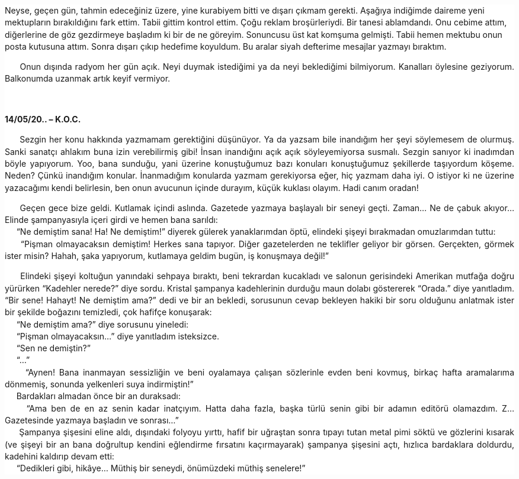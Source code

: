 Neyse, geçen gün, tahmin edeceğiniz üzere, yine kurabiyem bitti ve dışarı çıkmam gerekti. Aşağıya indiğimde daireme yeni mektupların bırakıldığını fark ettim. Tabii gittim kontrol ettim. Çoğu reklam broşürleriydi. Bir tanesi ablamdandı. Onu cebime attım, diğerlerine de göz gezdirmeye başladım ki bir de ne göreyim. Sonuncusu üst kat komşuma gelmişti. Tabii hemen mektubu onun posta kutusuna attım. Sonra dışarı çıkıp hedefime koyuldum. Bu aralar siyah defterime mesajlar yazmayı bıraktım.
</p> 
<p align="justify">
&nbsp;&nbsp;&nbsp;&nbsp;
Onun dışında radyom her gün açık. Neyi duymak istediğimi ya da neyi beklediğimi bilmiyorum. Kanalları öylesine geziyorum. Balkonumda uzanmak artık keyif vermiyor.
</p> 



<p align="rigt"> <br></p> 
<p class="paragraph3" >
<b>14/05/20.. – K.O.C.</b>
</p>  

<p align="justify">
&nbsp;&nbsp;&nbsp;&nbsp;
Sezgin her konu hakkında yazmamam gerektiğini düşünüyor. Ya da yazsam bile inandığım her şeyi söylemesem de olurmuş. Sanki sanatçı ahlakım buna izin verebilirmiş gibi! İnsan inandığını açık açık söyleyemiyorsa susmalı. Sezgin sanıyor ki inadımdan böyle yapıyorum. Yoo, bana sunduğu, yani üzerine konuştuğumuz bazı konuları konuştuğumuz şekillerde taşıyordum köşeme. Neden? Çünkü inandığım konular. İnanmadığım konularda yazmam gerekiyorsa eğer, hiç yazmam daha iyi. O istiyor ki ne üzerine yazacağımı kendi belirlesin, ben onun avucunun içinde durayım, küçük kuklası olayım. Hadi canım oradan!
</p>

<p align="justify">
&nbsp;&nbsp;&nbsp;&nbsp;
Geçen gece bize geldi. Kutlamak içindi aslında. Gazetede yazmaya başlayalı bir seneyi geçti. Zaman… Ne de çabuk akıyor… Elinde şampanyasıyla içeri girdi ve hemen bana sarıldı:
<br>&nbsp;&nbsp;&nbsp;&nbsp;	“Ne demiştim sana! Ha! Ne demiştim!” diyerek gülerek yanaklarımdan öptü, elindeki şişeyi bırakmadan omuzlarımdan tuttu:
<br>&nbsp;&nbsp;&nbsp;&nbsp;	“Pişman olmayacaksın demiştim! Herkes sana tapıyor. Diğer gazetelerden ne teklifler geliyor bir görsen. Gerçekten, görmek ister misin? Hahah, şaka yapıyorum, kutlamaya geldim bugün, iş konuşmaya değil!”
</p>

<p align="justify">
&nbsp;&nbsp;&nbsp;&nbsp;
Elindeki şişeyi koltuğun yanındaki sehpaya bıraktı, beni tekrardan kucakladı ve salonun gerisindeki Amerikan mutfağa doğru yürürken “Kadehler nerede?” diye sordu. Kristal şampanya kadehlerinin durduğu maun dolabı göstererek “Orada.” diye yanıtladım.
“Bir sene! Hahayt! Ne demiştim ama?” dedi ve bir an bekledi, sorusunun cevap bekleyen hakiki bir soru olduğunu anlatmak ister bir şekilde boğazını temizledi, çok hafifçe konuşarak:
<br>&nbsp;&nbsp;&nbsp;&nbsp;	“Ne demiştim ama?” diye sorusunu yineledi:
<br>&nbsp;&nbsp;&nbsp;&nbsp;	“Pişman olmayacaksın…” diye yanıtladım isteksizce.
<br>&nbsp;&nbsp;&nbsp;&nbsp;	“Sen ne demiştin?”
<br>&nbsp;&nbsp;&nbsp;&nbsp;	“…”
<br>&nbsp;&nbsp;&nbsp;&nbsp;	“Aynen! Bana inanmayan sessizliğin ve beni oyalamaya çalışan sözlerinle evden beni kovmuş, birkaç hafta aramalarıma dönmemiş, sonunda yelkenleri suya indirmiştin!”
<br>&nbsp;&nbsp;&nbsp;&nbsp;	Bardakları almadan önce bir an duraksadı:
<br>&nbsp;&nbsp;&nbsp;&nbsp;	“Ama ben de en az senin kadar inatçıyım. Hatta daha fazla, başka türlü senin gibi bir adamın editörü olamazdım. Z… Gazetesinde yazmaya başladın ve sonrası…”
<br>&nbsp;&nbsp;&nbsp;&nbsp;	Şampanya şişesini eline aldı, dışındaki folyoyu yırttı, hafif bir uğraştan sonra tıpayı tutan metal pimi söktü ve gözlerini kısarak (ve şişeyi bir an bana doğrultup kendini eğlendirme fırsatını kaçırmayarak) şampanya şişesini açtı, hızlıca bardaklara doldurdu, kadehini kaldırıp devam etti:
<br>&nbsp;&nbsp;&nbsp;&nbsp;	“Dedikleri gibi, hikâye… Müthiş bir seneydi, önümüzdeki müthiş senelere!”
</p>
